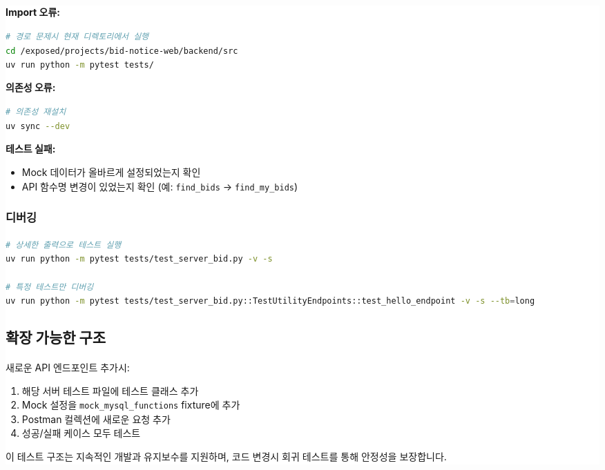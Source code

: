 **Import 오류:**
```bash
# 경로 문제시 현재 디렉토리에서 실행
cd /exposed/projects/bid-notice-web/backend/src
uv run python -m pytest tests/
```

**의존성 오류:**
```bash
# 의존성 재설치  
uv sync --dev
```

**테스트 실패:**
- Mock 데이터가 올바르게 설정되었는지 확인
- API 함수명 변경이 있었는지 확인 (예: `find_bids` → `find_my_bids`)

### 디버깅
```bash
# 상세한 출력으로 테스트 실행
uv run python -m pytest tests/test_server_bid.py -v -s

# 특정 테스트만 디버깅
uv run python -m pytest tests/test_server_bid.py::TestUtilityEndpoints::test_hello_endpoint -v -s --tb=long
```

## 확장 가능한 구조

새로운 API 엔드포인트 추가시:
1. 해당 서버 테스트 파일에 테스트 클래스 추가
2. Mock 설정을 `mock_mysql_functions` fixture에 추가  
3. Postman 컬렉션에 새로운 요청 추가
4. 성공/실패 케이스 모두 테스트

이 테스트 구조는 지속적인 개발과 유지보수를 지원하며, 코드 변경시 회귀 테스트를 통해 안정성을 보장합니다.